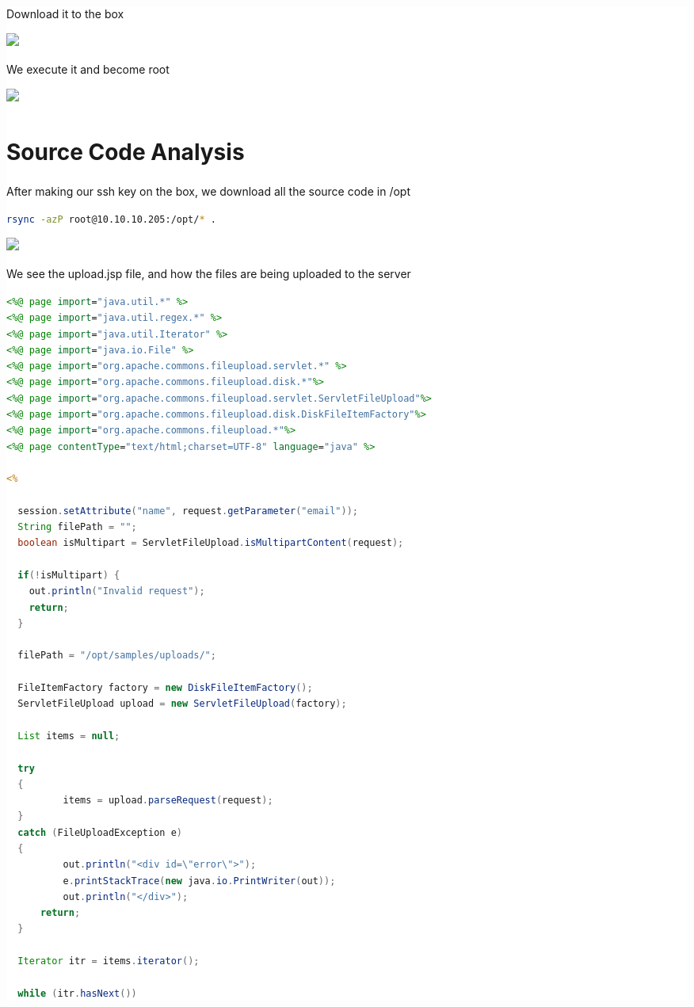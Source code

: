 Download it to the box

![](https://0x4rt3mis.github.io/assets/img/hackthebox/2021-10-10-HackTheBox-Feline/2021-10-10-HackTheBox-Feline%2011:57:01.png)

We execute it and become root

![](https://0x4rt3mis.github.io/assets/img/hackthebox/2021-10-10-HackTheBox-Feline/2021-10-10-HackTheBox-Feline%2011:57:28.png)

# Source Code Analysis

After making our ssh key on the box, we download all the source code in /opt

```sh
rsync -azP root@10.10.10.205:/opt/* .
```

![](https://0x4rt3mis.github.io/assets/img/hackthebox/2021-10-10-HackTheBox-Feline/2021-10-10-HackTheBox-Feline%2012:04:11.png)

We see the upload.jsp file, and how the files are being uploaded to the server

```jsp
<%@ page import="java.util.*" %>
<%@ page import="java.util.regex.*" %>
<%@ page import="java.util.Iterator" %>
<%@ page import="java.io.File" %>
<%@ page import="org.apache.commons.fileupload.servlet.*" %>
<%@ page import="org.apache.commons.fileupload.disk.*"%>
<%@ page import="org.apache.commons.fileupload.servlet.ServletFileUpload"%>
<%@ page import="org.apache.commons.fileupload.disk.DiskFileItemFactory"%>
<%@ page import="org.apache.commons.fileupload.*"%>
<%@ page contentType="text/html;charset=UTF-8" language="java" %>

<%

  session.setAttribute("name", request.getParameter("email"));
  String filePath = "";
  boolean isMultipart = ServletFileUpload.isMultipartContent(request);
  
  if(!isMultipart) {
  	out.println("Invalid request");
  	return;
  }

  filePath = "/opt/samples/uploads/";

  FileItemFactory factory = new DiskFileItemFactory();
  ServletFileUpload upload = new ServletFileUpload(factory);

  List items = null;

  try
  {
          items = upload.parseRequest(request);
  } 
  catch (FileUploadException e) 
  {
          out.println("<div id=\"error\">");
          e.printStackTrace(new java.io.PrintWriter(out));
          out.println("</div>");
	  return;
  }

  Iterator itr = items.iterator();

  while (itr.hasNext())
```